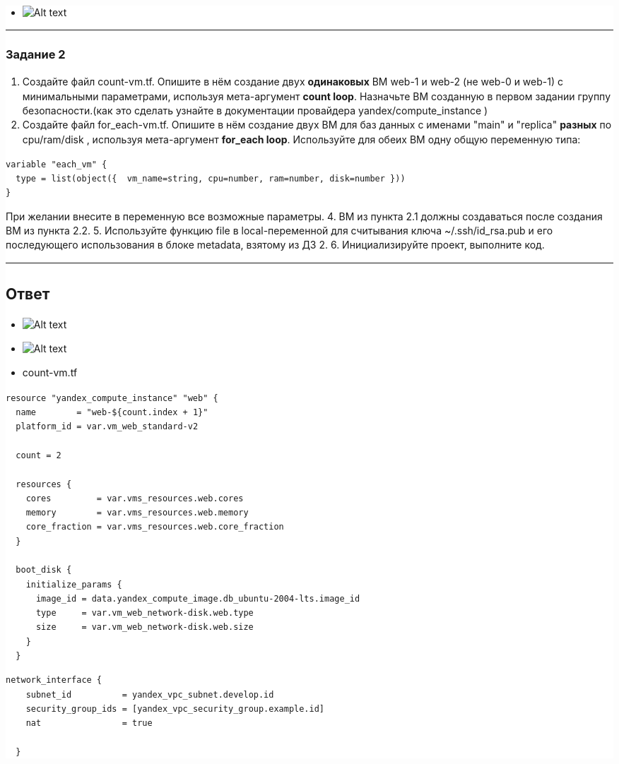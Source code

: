- ![Alt text](https://github.com/wineperm/SHDEVOPS-2/assets/15356046/f6fcb041-6cbd-4534-9788-5be43ec6e789)

------

### Задание 2

1. Создайте файл count-vm.tf. Опишите в нём создание двух **одинаковых** ВМ  web-1 и web-2 (не web-0 и web-1) с минимальными параметрами, используя мета-аргумент **count loop**. Назначьте ВМ созданную в первом задании группу безопасности.(как это сделать узнайте в документации провайдера yandex/compute_instance )
2. Создайте файл for_each-vm.tf. Опишите в нём создание двух ВМ для баз данных с именами "main" и "replica" **разных** по cpu/ram/disk , используя мета-аргумент **for_each loop**. Используйте для обеих ВМ одну общую переменную типа:
```
variable "each_vm" {
  type = list(object({  vm_name=string, cpu=number, ram=number, disk=number }))
}
```  
При желании внесите в переменную все возможные параметры.
4. ВМ из пункта 2.1 должны создаваться после создания ВМ из пункта 2.2.
5. Используйте функцию file в local-переменной для считывания ключа ~/.ssh/id_rsa.pub и его последующего использования в блоке metadata, взятому из ДЗ 2.
6. Инициализируйте проект, выполните код.

------

## Ответ

- ![Alt text](https://github.com/wineperm/SHDEVOPS-2/assets/15356046/b64b0d4c-ce9d-448a-9616-3224c1777c41)
- ![Alt text](https://github.com/wineperm/SHDEVOPS-2/assets/15356046/10b018e2-a3a7-4834-a969-0ff5886e9cf1)

- count-vm.tf
```
resource "yandex_compute_instance" "web" {
  name        = "web-${count.index + 1}"
  platform_id = var.vm_web_standard-v2

  count = 2

  resources {
    cores         = var.vms_resources.web.cores
    memory        = var.vms_resources.web.memory
    core_fraction = var.vms_resources.web.core_fraction
  }

  boot_disk {
    initialize_params {
      image_id = data.yandex_compute_image.db_ubuntu-2004-lts.image_id
      type     = var.vm_web_network-disk.web.type
      size     = var.vm_web_network-disk.web.size
    }
  }
```
```
network_interface {
    subnet_id          = yandex_vpc_subnet.develop.id
    security_group_ids = [yandex_vpc_security_group.example.id]
    nat                = true

  }
```
